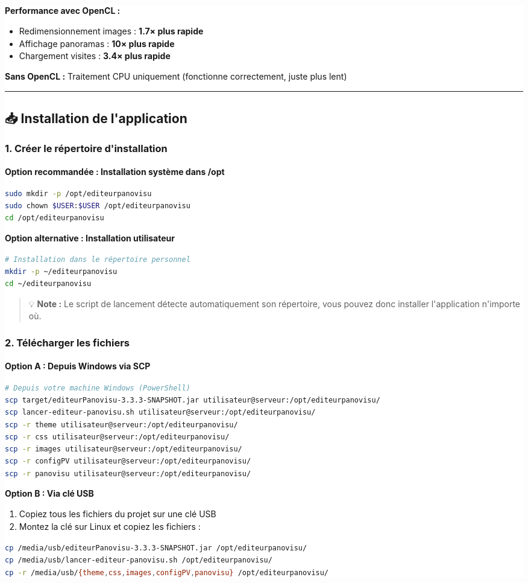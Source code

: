 **Performance avec OpenCL :**
- Redimensionnement images : **1.7× plus rapide**
- Affichage panoramas : **10× plus rapide**
- Chargement visites : **3.4× plus rapide**

**Sans OpenCL :** Traitement CPU uniquement (fonctionne correctement, juste plus lent)

---

## 📥 Installation de l'application

### 1. Créer le répertoire d'installation

**Option recommandée : Installation système dans /opt**

```bash
sudo mkdir -p /opt/editeurpanovisu
sudo chown $USER:$USER /opt/editeurpanovisu
cd /opt/editeurpanovisu
```

**Option alternative : Installation utilisateur**

```bash
# Installation dans le répertoire personnel
mkdir -p ~/editeurpanovisu
cd ~/editeurpanovisu
```

> 💡 **Note :** Le script de lancement détecte automatiquement son répertoire, vous pouvez donc installer l'application n'importe où.

### 2. Télécharger les fichiers

**Option A : Depuis Windows via SCP**

```bash
# Depuis votre machine Windows (PowerShell)
scp target/editeurPanovisu-3.3.3-SNAPSHOT.jar utilisateur@serveur:/opt/editeurpanovisu/
scp lancer-editeur-panovisu.sh utilisateur@serveur:/opt/editeurpanovisu/
scp -r theme utilisateur@serveur:/opt/editeurpanovisu/
scp -r css utilisateur@serveur:/opt/editeurpanovisu/
scp -r images utilisateur@serveur:/opt/editeurpanovisu/
scp -r configPV utilisateur@serveur:/opt/editeurpanovisu/
scp -r panovisu utilisateur@serveur:/opt/editeurpanovisu/
```

**Option B : Via clé USB**

1. Copiez tous les fichiers du projet sur une clé USB
2. Montez la clé sur Linux et copiez les fichiers :

```bash
cp /media/usb/editeurPanovisu-3.3.3-SNAPSHOT.jar /opt/editeurpanovisu/
cp /media/usb/lancer-editeur-panovisu.sh /opt/editeurpanovisu/
cp -r /media/usb/{theme,css,images,configPV,panovisu} /opt/editeurpanovisu/
```
